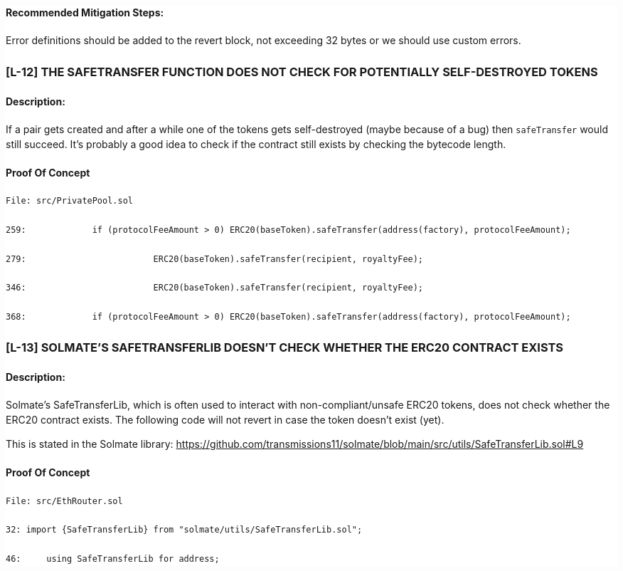 #### Recommended Mitigation Steps:

Error definitions should be added to the revert block, not exceeding 32 bytes or we should use custom errors.

### [L-12] THE SAFETRANSFER FUNCTION DOES NOT CHECK FOR POTENTIALLY SELF-DESTROYED TOKENS

#### Description:

If a pair gets created and after a while one of the tokens gets self-destroyed (maybe because of a bug) then `safeTransfer` would still succeed. It’s probably a good idea to check if the contract still exists by checking the bytecode length.

#### **Proof Of Concept**

```solidity
File: src/PrivatePool.sol

259:             if (protocolFeeAmount > 0) ERC20(baseToken).safeTransfer(address(factory), protocolFeeAmount);

279:                         ERC20(baseToken).safeTransfer(recipient, royaltyFee);

346:                         ERC20(baseToken).safeTransfer(recipient, royaltyFee);

368:             if (protocolFeeAmount > 0) ERC20(baseToken).safeTransfer(address(factory), protocolFeeAmount);

```

### [L-13] SOLMATE’S SAFETRANSFERLIB DOESN’T CHECK WHETHER THE ERC20 CONTRACT EXISTS

#### Description:

Solmate’s SafeTransferLib, which is often used to interact with non-compliant/unsafe ERC20 tokens, does not check whether the ERC20 contract exists. The following code will not revert in case the token doesn’t exist (yet).

This is stated in the Solmate library: https://github.com/transmissions11/solmate/blob/main/src/utils/SafeTransferLib.sol#L9

#### **Proof Of Concept**

```solidity
File: src/EthRouter.sol

32: import {SafeTransferLib} from "solmate/utils/SafeTransferLib.sol";

46:     using SafeTransferLib for address;

```
